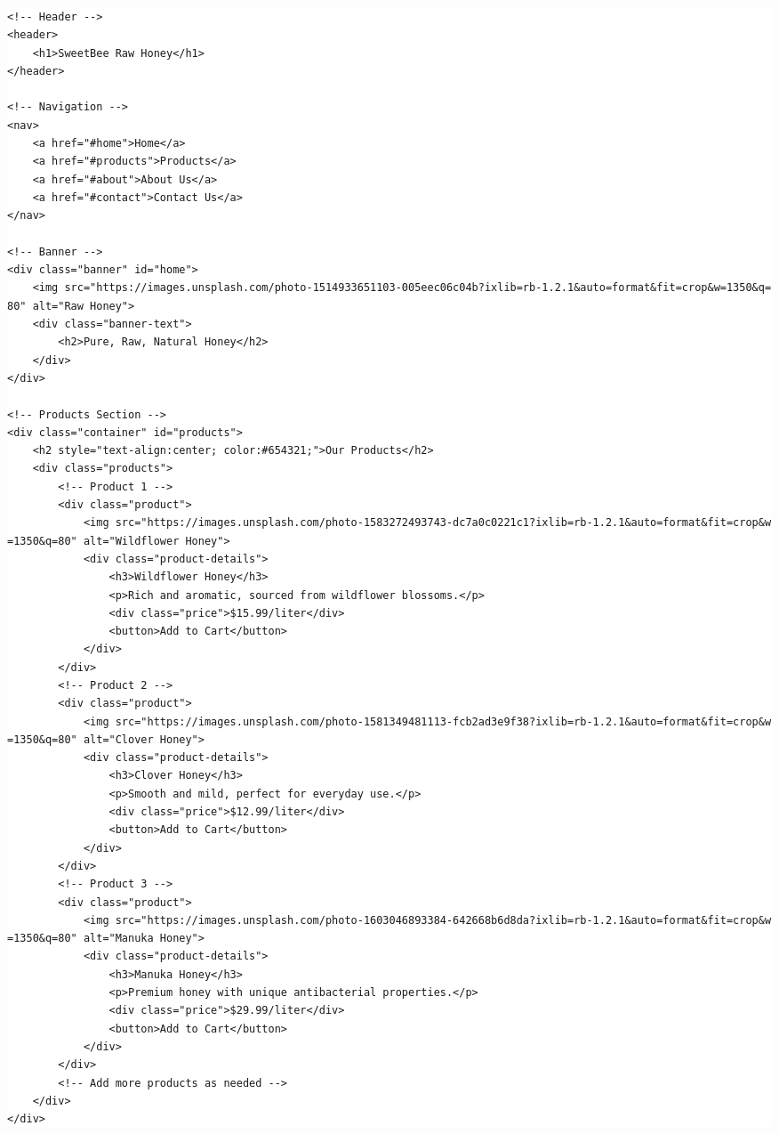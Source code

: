     <!-- Header -->
    <header>
        <h1>SweetBee Raw Honey</h1>
    </header>

    <!-- Navigation -->
    <nav>
        <a href="#home">Home</a>
        <a href="#products">Products</a>
        <a href="#about">About Us</a>
        <a href="#contact">Contact Us</a>
    </nav>

    <!-- Banner -->
    <div class="banner" id="home">
        <img src="https://images.unsplash.com/photo-1514933651103-005eec06c04b?ixlib=rb-1.2.1&auto=format&fit=crop&w=1350&q=80" alt="Raw Honey">
        <div class="banner-text">
            <h2>Pure, Raw, Natural Honey</h2>
        </div>
    </div>

    <!-- Products Section -->
    <div class="container" id="products">
        <h2 style="text-align:center; color:#654321;">Our Products</h2>
        <div class="products">
            <!-- Product 1 -->
            <div class="product">
                <img src="https://images.unsplash.com/photo-1583272493743-dc7a0c0221c1?ixlib=rb-1.2.1&auto=format&fit=crop&w=1350&q=80" alt="Wildflower Honey">
                <div class="product-details">
                    <h3>Wildflower Honey</h3>
                    <p>Rich and aromatic, sourced from wildflower blossoms.</p>
                    <div class="price">$15.99/liter</div>
                    <button>Add to Cart</button>
                </div>
            </div>
            <!-- Product 2 -->
            <div class="product">
                <img src="https://images.unsplash.com/photo-1581349481113-fcb2ad3e9f38?ixlib=rb-1.2.1&auto=format&fit=crop&w=1350&q=80" alt="Clover Honey">
                <div class="product-details">
                    <h3>Clover Honey</h3>
                    <p>Smooth and mild, perfect for everyday use.</p>
                    <div class="price">$12.99/liter</div>
                    <button>Add to Cart</button>
                </div>
            </div>
            <!-- Product 3 -->
            <div class="product">
                <img src="https://images.unsplash.com/photo-1603046893384-642668b6d8da?ixlib=rb-1.2.1&auto=format&fit=crop&w=1350&q=80" alt="Manuka Honey">
                <div class="product-details">
                    <h3>Manuka Honey</h3>
                    <p>Premium honey with unique antibacterial properties.</p>
                    <div class="price">$29.99/liter</div>
                    <button>Add to Cart</button>
                </div>
            </div>
            <!-- Add more products as needed -->
        </div>
    </div>
